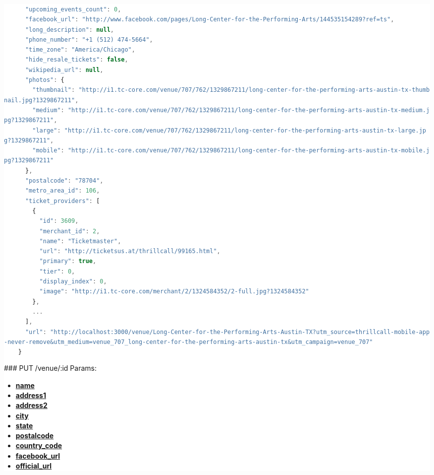 ``` js
      "upcoming_events_count": 0,
      "facebook_url": "http://www.facebook.com/pages/Long-Center-for-the-Performing-Arts/144535154289?ref=ts",
      "long_description": null,
      "phone_number": "+1 (512) 474-5664",
      "time_zone": "America/Chicago",
      "hide_resale_tickets": false,
      "wikipedia_url": null,
      "photos": {
        "thumbnail": "http://i1.tc-core.com/venue/707/762/1329867211/long-center-for-the-performing-arts-austin-tx-thumbnail.jpg?1329867211",
        "medium": "http://i1.tc-core.com/venue/707/762/1329867211/long-center-for-the-performing-arts-austin-tx-medium.jpg?1329867211",
        "large": "http://i1.tc-core.com/venue/707/762/1329867211/long-center-for-the-performing-arts-austin-tx-large.jpg?1329867211",
        "mobile": "http://i1.tc-core.com/venue/707/762/1329867211/long-center-for-the-performing-arts-austin-tx-mobile.jpg?1329867211"
      },
      "postalcode": "78704",
      "metro_area_id": 106,
      "ticket_providers": [
        {
          "id": 3609,
          "merchant_id": 2,
          "name": "Ticketmaster",
          "url": "http://ticketsus.at/thrillcall/99165.html",
          "primary": true,
          "tier": 0,
          "display_index": 0,
          "image": "http://i1.tc-core.com/merchant/2/1324584352/2-full.jpg?1324584352"
        },
        ...
      ],
      "url": "http://localhost:3000/venue/Long-Center-for-the-Performing-Arts-Austin-TX?utm_source=thrillcall-mobile-app-never-remove&utm_medium=venue_707_long-center-for-the-performing-arts-austin-tx&utm_campaign=venue_707"
    }
```

<a name="content_venues_put_venue_id" />
### PUT /venue/:id
Params:

- **[name](#name)**
- **[address1](#address1)**
- **[address2](#address2)**
- **[city](#city)**
- **[state](#state)**
- **[postalcode](#postalcode)**
- **[country_code](#country_code)**
- **[facebook_url](#facebook_url)**
- **[official_url](#official_url)**
